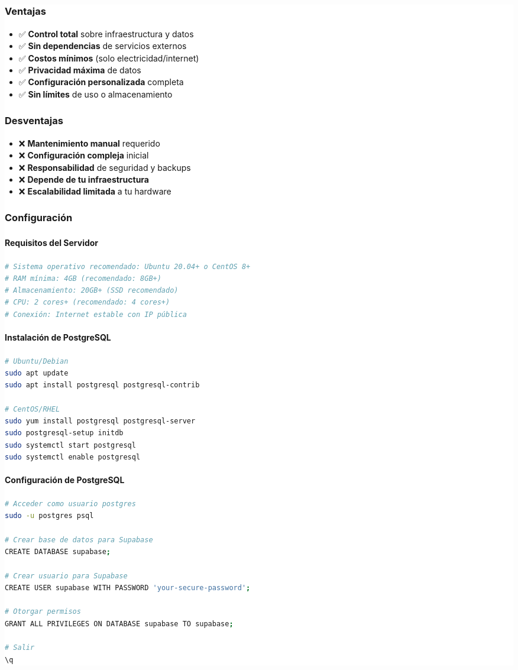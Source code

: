 ### **Ventajas**
- ✅ **Control total** sobre infraestructura y datos
- ✅ **Sin dependencias** de servicios externos
- ✅ **Costos mínimos** (solo electricidad/internet)
- ✅ **Privacidad máxima** de datos
- ✅ **Configuración personalizada** completa
- ✅ **Sin límites** de uso o almacenamiento

### **Desventajas**
- ❌ **Mantenimiento manual** requerido
- ❌ **Configuración compleja** inicial
- ❌ **Responsabilidad** de seguridad y backups
- ❌ **Depende de tu infraestructura**
- ❌ **Escalabilidad limitada** a tu hardware

### **Configuración**

#### **Requisitos del Servidor**
```bash
# Sistema operativo recomendado: Ubuntu 20.04+ o CentOS 8+
# RAM mínima: 4GB (recomendado: 8GB+)
# Almacenamiento: 20GB+ (SSD recomendado)
# CPU: 2 cores+ (recomendado: 4 cores+)
# Conexión: Internet estable con IP pública
```

#### **Instalación de PostgreSQL**
```bash
# Ubuntu/Debian
sudo apt update
sudo apt install postgresql postgresql-contrib

# CentOS/RHEL
sudo yum install postgresql postgresql-server
sudo postgresql-setup initdb
sudo systemctl start postgresql
sudo systemctl enable postgresql
```

#### **Configuración de PostgreSQL**
```bash
# Acceder como usuario postgres
sudo -u postgres psql

# Crear base de datos para Supabase
CREATE DATABASE supabase;

# Crear usuario para Supabase
CREATE USER supabase WITH PASSWORD 'your-secure-password';

# Otorgar permisos
GRANT ALL PRIVILEGES ON DATABASE supabase TO supabase;

# Salir
\q
```

